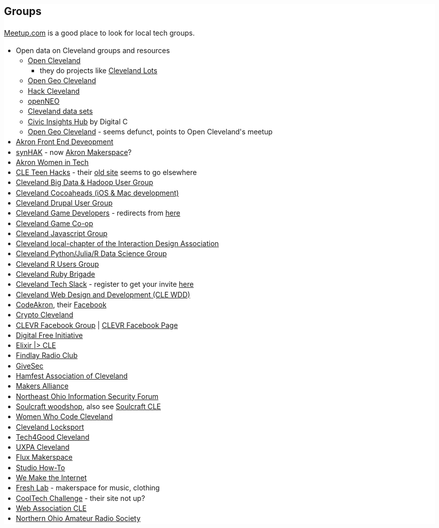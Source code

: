 ## Groups

[Meetup.com](http://www.meetup.com/) is a good place to look for local tech groups.

* Open data on Cleveland groups and resources
  * [Open Cleveland](http://www.opencleveland.org/)
    * they do projects like [Cleveland Lots](http://clevelandlots.org/)
  * [Open Geo Cleveland](https://mobile.twitter.com/opengeocle)
  * [Hack Cleveland](http://www.hackcleveland.org/#about)
  * [openNEO](http://openneo.org/)
  * [Cleveland data sets](http://us-city.census.okfn.org/place/cleveland)
  * [Civic Insights Hub](http://www.civicinsights.org/) by Digital C
  * [Open Geo Cleveland](https://twitter.com/opengeocle) - seems defunct, points to Open Cleveland's meetup
* [Akron Front End Deveopment](https://www.meetup.com/Akron-Front-End-Development/)
* [synHAK](http://synhak.org/home/) - now [Akron Makerspace](http://akronmakerspace.org/)?
* [Akron Women in Tech](http://akronwit.org/)
* [CLE Teen Hacks](https://www.facebook.com/CLETeenHack/) - their [old site](http://cleteenhack.com/) seems to go elsewhere
* [Cleveland Big Data & Hadoop User Group](https://www.meetup.com/Cleveland-Hadoop/)
* [Cleveland Cocoaheads (iOS & Mac development)](https://www.meetup.com/Cleveland-CocoaHeads/)
* [Cleveland Drupal User Group](https://www.meetup.com/cleveland-drupal/)
* [Cleveland Game Developers](http://clevelandgamedevs.com/) - redirects from [here](clegamedevs.com)
* [Cleveland Game Co-op](https://twitter.com/clegamecoop)
* [Cleveland Javascript Group](https://www.meetup.com/Cleveland-Javascript/)
* [Cleveland local-chapter of the Interaction Design Association](http://ixdacleveland.org/)
* [Cleveland Python/Julia/R Data Science Group](https://www.meetup.com/Greater-Cleveland-SciPy-Julia-R-Data-Science-Group/)
* [Cleveland R Users Group](https://www.meetup.com/Cleveland-UseR-Group/)
* [Cleveland Ruby Brigade](https://www.meetup.com/ClevelandRuby/)
* [Cleveland Tech Slack](https://cleveland-tech.slack.com) - register to get your invite [here](https://cleveland-tech.herokuapp.com/)
* [Cleveland Web Design and Development (CLE WDD)](https://www.meetup.com/CLE-WDD/)
* [CodeAkron](http://codeakron.com/), their [Facebook](https://www.facebook.com/codeakron)
* [Crypto Cleveland](https://www.meetup.com/Crypto-Cleveland/)
* [CLEVR Facebook Group](https://www.facebook.com/groups/clevrcommunity/) | [CLEVR Facebook Page](https://www.facebook.com/clevrcommunity/)
* [Digital Free Initiative](https://digitalfreedominitiative.org/)
* [Elixir |> CLE](http://www.meetup.com/Elixir-CLE/)
* [Findlay Radio Club](https://www.findlayradioclub.org/)
* [GiveSec](https://givesec.org/)
* [Hamfest Association of Cleveland](http://www.hac.org/)
* [Makers Alliance](http://www.makersalliance.org/)
* [Northeast Ohio Information Security Forum](http://www.neoisf.org/)
* [Soulcraft woodshop](http://soulcraftwoodshop.com/), also see [Soulcraft CLE](http://soulcraftcle.org/)
* [Women Who Code Cleveland](https://www.womenwhocode.com/cleveland)
* [Cleveland Locksport](https://twitter.com/CLELocksport)
* [Tech4Good Cleveland](http://tech4goodcle.org/)
* [UXPA Cleveland](https://www.uxpacleveland.org/)
* [Flux Makerspace](http://www.fluxmakerspace.com/)
* [Studio How-To](https://www.studiohow-to.com/)
* [We Make the Internet](https://www.meetup.com/make-the-internet/)
* [Fresh Lab](http://www.refreshcollective.org/freshlab/) - makerspace for music, clothing
* [CoolTech Challenge](https://mobile.twitter.com/RITECoolTech) - their site not up?
* [Web Association CLE](https://mobile.twitter.com/WebCleveland)
* [Northern Ohio Amateur Radio Society](https://www.noars.net/)
